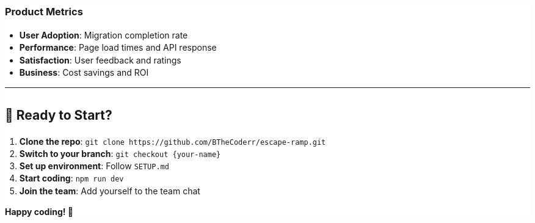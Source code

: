 ### **Product Metrics**
- **User Adoption**: Migration completion rate
- **Performance**: Page load times and API response
- **Satisfaction**: User feedback and ratings
- **Business**: Cost savings and ROI

---

## 🚀 **Ready to Start?**

1. **Clone the repo**: `git clone https://github.com/BTheCoderr/escape-ramp.git`
2. **Switch to your branch**: `git checkout {your-name}`
3. **Set up environment**: Follow `SETUP.md`
4. **Start coding**: `npm run dev`
5. **Join the team**: Add yourself to the team chat

**Happy coding! 🎉** 